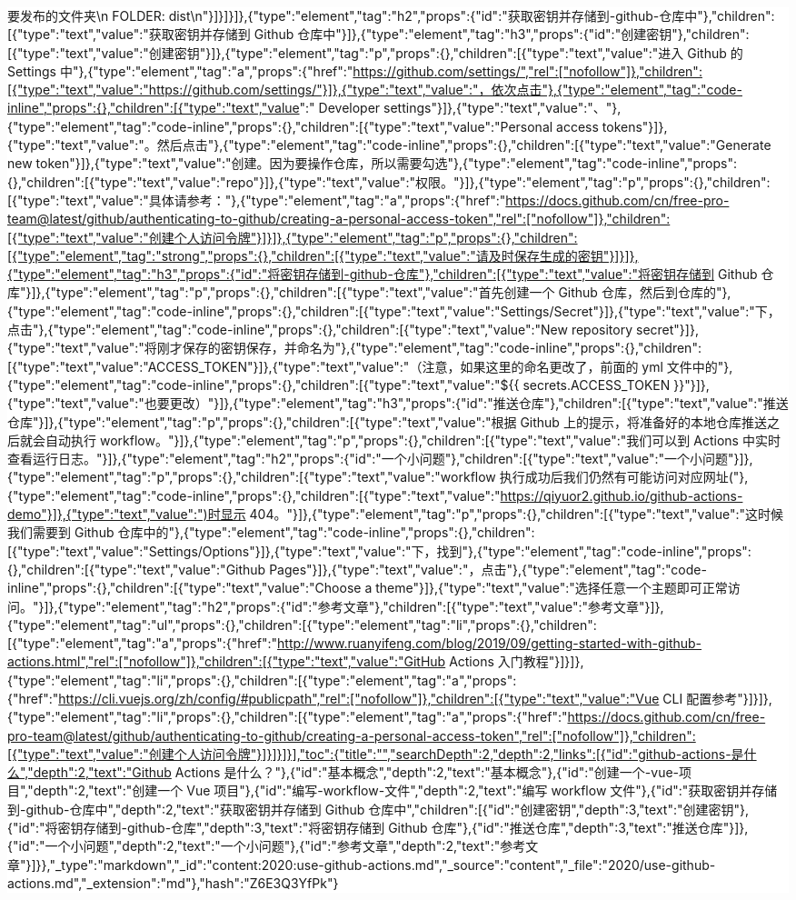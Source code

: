 要发布的文件夹\n          FOLDER: dist\n"}]}]}]},{"type":"element","tag":"h2","props":{"id":"获取密钥并存储到-github-仓库中"},"children":[{"type":"text","value":"获取密钥并存储到 Github 仓库中"}]},{"type":"element","tag":"h3","props":{"id":"创建密钥"},"children":[{"type":"text","value":"创建密钥"}]},{"type":"element","tag":"p","props":{},"children":[{"type":"text","value":"进入 Github 的 Settings 中"},{"type":"element","tag":"a","props":{"href":"https://github.com/settings/","rel":["nofollow"]},"children":[{"type":"text","value":"https://github.com/settings/"}]},{"type":"text","value":"，依次点击"},{"type":"element","tag":"code-inline","props":{},"children":[{"type":"text","value":" Developer settings"}]},{"type":"text","value":"、"},{"type":"element","tag":"code-inline","props":{},"children":[{"type":"text","value":"Personal access tokens"}]},{"type":"text","value":"。然后点击"},{"type":"element","tag":"code-inline","props":{},"children":[{"type":"text","value":"Generate new token"}]},{"type":"text","value":"创建。因为要操作仓库，所以需要勾选"},{"type":"element","tag":"code-inline","props":{},"children":[{"type":"text","value":"repo"}]},{"type":"text","value":"权限。"}]},{"type":"element","tag":"p","props":{},"children":[{"type":"text","value":"具体请参考："},{"type":"element","tag":"a","props":{"href":"https://docs.github.com/cn/free-pro-team@latest/github/authenticating-to-github/creating-a-personal-access-token","rel":["nofollow"]},"children":[{"type":"text","value":"创建个人访问令牌"}]}]},{"type":"element","tag":"p","props":{},"children":[{"type":"element","tag":"strong","props":{},"children":[{"type":"text","value":"请及时保存生成的密钥"}]}]},{"type":"element","tag":"h3","props":{"id":"将密钥存储到-github-仓库"},"children":[{"type":"text","value":"将密钥存储到 Github 仓库"}]},{"type":"element","tag":"p","props":{},"children":[{"type":"text","value":"首先创建一个 Github 仓库，然后到仓库的"},{"type":"element","tag":"code-inline","props":{},"children":[{"type":"text","value":"Settings/Secret"}]},{"type":"text","value":"下，点击"},{"type":"element","tag":"code-inline","props":{},"children":[{"type":"text","value":"New repository secret"}]},{"type":"text","value":"将刚才保存的密钥保存，并命名为"},{"type":"element","tag":"code-inline","props":{},"children":[{"type":"text","value":"ACCESS_TOKEN"}]},{"type":"text","value":"（注意，如果这里的命名更改了，前面的 yml 文件中的"},{"type":"element","tag":"code-inline","props":{},"children":[{"type":"text","value":"${{ secrets.ACCESS_TOKEN }}"}]},{"type":"text","value":"也要更改）"}]},{"type":"element","tag":"h3","props":{"id":"推送仓库"},"children":[{"type":"text","value":"推送仓库"}]},{"type":"element","tag":"p","props":{},"children":[{"type":"text","value":"根据 Github 上的提示，将准备好的本地仓库推送之后就会自动执行 workflow。"}]},{"type":"element","tag":"p","props":{},"children":[{"type":"text","value":"我们可以到 Actions 中实时查看运行日志。"}]},{"type":"element","tag":"h2","props":{"id":"一个小问题"},"children":[{"type":"text","value":"一个小问题"}]},{"type":"element","tag":"p","props":{},"children":[{"type":"text","value":"workflow 执行成功后我们仍然有可能访问对应网址("},{"type":"element","tag":"code-inline","props":{},"children":[{"type":"text","value":"https://qiyuor2.github.io/github-actions-demo"}]},{"type":"text","value":")时显示 404。"}]},{"type":"element","tag":"p","props":{},"children":[{"type":"text","value":"这时候我们需要到 Github 仓库中的"},{"type":"element","tag":"code-inline","props":{},"children":[{"type":"text","value":"Settings/Options"}]},{"type":"text","value":"下，找到"},{"type":"element","tag":"code-inline","props":{},"children":[{"type":"text","value":"Github Pages"}]},{"type":"text","value":"，点击"},{"type":"element","tag":"code-inline","props":{},"children":[{"type":"text","value":"Choose a theme"}]},{"type":"text","value":"选择任意一个主题即可正常访问。"}]},{"type":"element","tag":"h2","props":{"id":"参考文章"},"children":[{"type":"text","value":"参考文章"}]},{"type":"element","tag":"ul","props":{},"children":[{"type":"element","tag":"li","props":{},"children":[{"type":"element","tag":"a","props":{"href":"http://www.ruanyifeng.com/blog/2019/09/getting-started-with-github-actions.html","rel":["nofollow"]},"children":[{"type":"text","value":"GitHub Actions 入门教程"}]}]},{"type":"element","tag":"li","props":{},"children":[{"type":"element","tag":"a","props":{"href":"https://cli.vuejs.org/zh/config/#publicpath","rel":["nofollow"]},"children":[{"type":"text","value":"Vue CLI 配置参考"}]}]},{"type":"element","tag":"li","props":{},"children":[{"type":"element","tag":"a","props":{"href":"https://docs.github.com/cn/free-pro-team@latest/github/authenticating-to-github/creating-a-personal-access-token","rel":["nofollow"]},"children":[{"type":"text","value":"创建个人访问令牌"}]}]}]}],"toc":{"title":"","searchDepth":2,"depth":2,"links":[{"id":"github-actions-是什么","depth":2,"text":"Github Actions 是什么？"},{"id":"基本概念","depth":2,"text":"基本概念"},{"id":"创建一个-vue-项目","depth":2,"text":"创建一个 Vue 项目"},{"id":"编写-workflow-文件","depth":2,"text":"编写 workflow 文件"},{"id":"获取密钥并存储到-github-仓库中","depth":2,"text":"获取密钥并存储到 Github 仓库中","children":[{"id":"创建密钥","depth":3,"text":"创建密钥"},{"id":"将密钥存储到-github-仓库","depth":3,"text":"将密钥存储到 Github 仓库"},{"id":"推送仓库","depth":3,"text":"推送仓库"}]},{"id":"一个小问题","depth":2,"text":"一个小问题"},{"id":"参考文章","depth":2,"text":"参考文章"}]}},"_type":"markdown","_id":"content:2020:use-github-actions.md","_source":"content","_file":"2020/use-github-actions.md","_extension":"md"},"hash":"Z6E3Q3YfPk"}